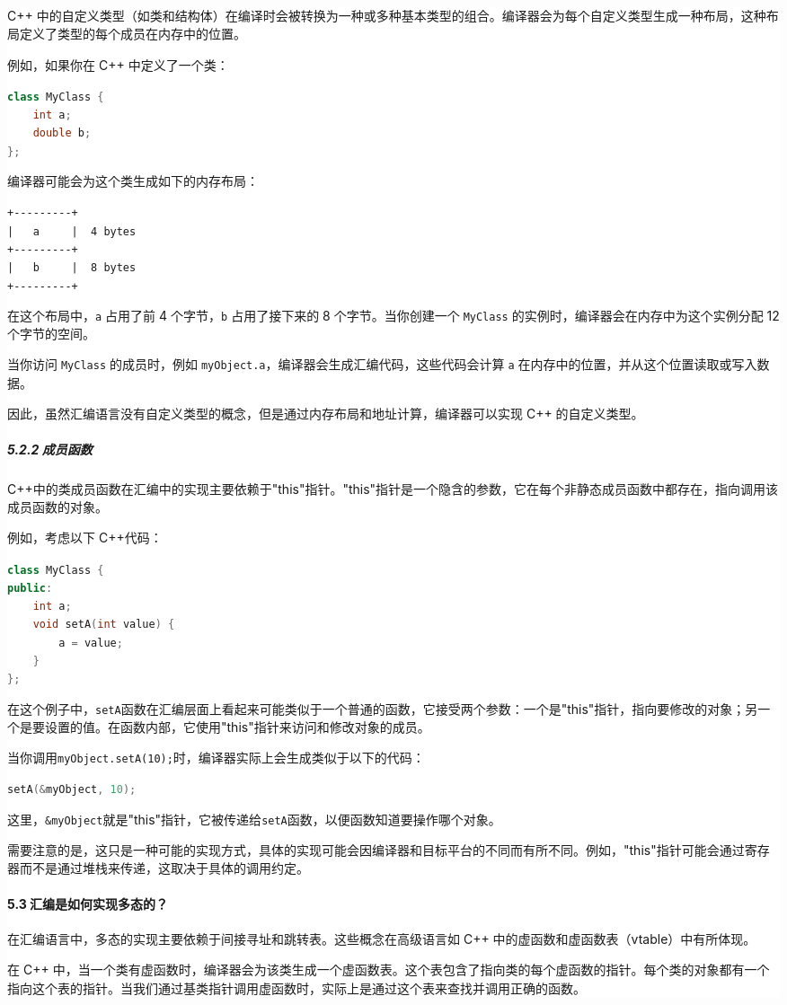 C++ 中的自定义类型（如类和结构体）在编译时会被转换为一种或多种基本类型的组合。编译器会为每个自定义类型生成一种布局，这种布局定义了类型的每个成员在内存中的位置。

例如，如果你在 C++ 中定义了一个类：

```cpp
class MyClass {
    int a;
    double b;
};
```

编译器可能会为这个类生成如下的内存布局：

```
+---------+
|   a     |  4 bytes
+---------+
|   b     |  8 bytes
+---------+
```

在这个布局中，`a` 占用了前 4 个字节，`b` 占用了接下来的 8 个字节。当你创建一个 `MyClass` 的实例时，编译器会在内存中为这个实例分配 12 个字节的空间。

当你访问 `MyClass` 的成员时，例如 `myObject.a`，编译器会生成汇编代码，这些代码会计算 `a` 在内存中的位置，并从这个位置读取或写入数据。

因此，虽然汇编语言没有自定义类型的概念，但是通过内存布局和地址计算，编译器可以实现 C++ 的自定义类型。

##### 5.2.2 成员函数

C++中的类成员函数在汇编中的实现主要依赖于"this"指针。"this"指针是一个隐含的参数，它在每个非静态成员函数中都存在，指向调用该成员函数的对象。

例如，考虑以下 C++代码：

```cpp
class MyClass {
public:
    int a;
    void setA(int value) {
        a = value;
    }
};
```

在这个例子中，`setA`函数在汇编层面上看起来可能类似于一个普通的函数，它接受两个参数：一个是"this"指针，指向要修改的对象；另一个是要设置的值。在函数内部，它使用"this"指针来访问和修改对象的成员。

当你调用`myObject.setA(10);`时，编译器实际上会生成类似于以下的代码：

```cpp
setA(&myObject, 10);
```

这里，`&myObject`就是"this"指针，它被传递给`setA`函数，以便函数知道要操作哪个对象。

需要注意的是，这只是一种可能的实现方式，具体的实现可能会因编译器和目标平台的不同而有所不同。例如，"this"指针可能会通过寄存器而不是通过堆栈来传递，这取决于具体的调用约定。

#### 5.3 汇编是如何实现多态的？

在汇编语言中，多态的实现主要依赖于间接寻址和跳转表。这些概念在高级语言如 C++ 中的虚函数和虚函数表（vtable）中有所体现。

在 C++ 中，当一个类有虚函数时，编译器会为该类生成一个虚函数表。这个表包含了指向类的每个虚函数的指针。每个类的对象都有一个指向这个表的指针。当我们通过基类指针调用虚函数时，实际上是通过这个表来查找并调用正确的函数。
